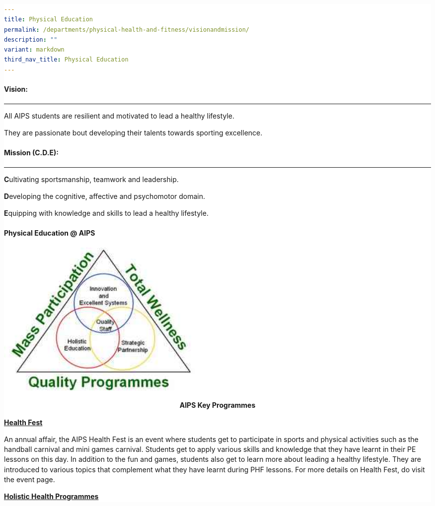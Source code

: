 ```yaml
---
title: Physical Education
permalink: /departments/physical-health-and-fitness/visionandmission/
description: ""
variant: markdown
third_nav_title: Physical Education
---
```

#### Vision:
-------

All AIPS students are resilient and motivated to lead a healthy lifestyle.

They are passionate bout developing their talents towards sporting excellence.

#### Mission (C.D.E):
----------------

**C**ultivating sportsmanship, teamwork and leadership.

**D**eveloping the cognitive, affective and psychomotor domain.

**E**quipping with knowledge and skills to lead a healthy lifestyle.



#### Physical Education @ AIPS

<img src="/images/Physical%20Education%20-%20The%20AIPS%20Approach.jpg" style="width:45%" alt="Physical Education - The AIPS Approach">

<p style="text-align:center;"> <strong>AIPS Key Programmes</strong></p>


**<u>Health Fest</u>**

An annual affair, the AIPS Health Fest is an event where students get to participate in sports and physical activities such as the handball carnival and mini games carnival. Students get to apply various skills and knowledge that they have learnt in their PE lessons on this day. In addition to the fun and games, students also get to learn more about leading a healthy lifestyle. They are introduced to various topics that complement what they have learnt during PHF lessons. For more details on Health Fest, do visit the event page.

**<u>Holistic Health Programmes</u>**
